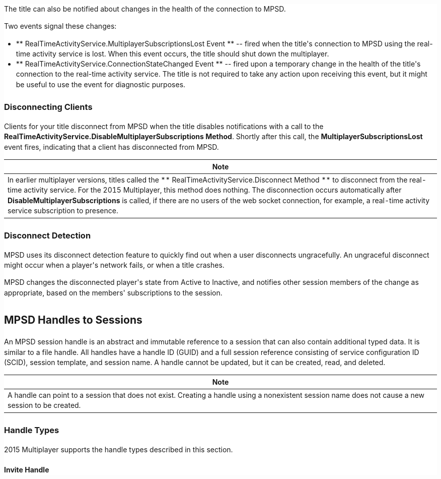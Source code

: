The title can also be notified about changes in the health of the connection to MPSD.

Two events signal these changes:
-   ** RealTimeActivityService.MultiplayerSubscriptionsLost Event ** -- fired when the title's connection to MPSD using the real-time activity service is lost. When this event occurs, the title should shut down the multiplayer.
-   ** RealTimeActivityService.ConnectionStateChanged Event ** -- fired upon a temporary change in the health of the title's connection to the real-time activity service. The title is not required to take any action upon receiving this event, but it might be useful to use the event for diagnostic purposes.


### Disconnecting Clients

Clients for your title disconnect from MPSD when the title disables notifications with a call to the **RealTimeActivityService.DisableMultiplayerSubscriptions Method**.
Shortly after this call, the **MultiplayerSubscriptionsLost** event fires, indicating that a client has disconnected from MPSD.

| Note                                                                                                                                                                                                                                                                                                                                                                                                                                                                                       |
|---------------------------------------------------------------------------------------------------------------------------------------------------------------------------------------------------------------------------------------------------------------------------------------------------------------------------------------------------------------------------------------------------------------------------------------------------------------------------------------------------------|
| In earlier multiplayer versions, titles called the ** RealTimeActivityService.Disconnect Method ** to disconnect from the real-time activity service. For the 2015 Multiplayer, this method does nothing. The disconnection occurs automatically after **DisableMultiplayerSubscriptions** is called, if there are no users of the web socket connection, for example, a real-time activity service subscription to presence. |


### Disconnect Detection

MPSD uses its disconnect detection feature to quickly find out when a user disconnects ungracefully.
An ungraceful disconnect might occur when a player's network fails, or when a title crashes.

MPSD changes the disconnected player's state from Active to Inactive, and notifies other session members of the change as appropriate, based on the members' subscriptions to the session.


## MPSD Handles to Sessions

An MPSD session handle is an abstract and immutable reference to a session that can also contain additional typed data.
It is similar to a file handle.
All handles have a handle ID (GUID) and a full session reference consisting of service configuration ID (SCID), session template, and session name.
A handle cannot be updated, but it can be created, read, and deleted.

| Note                                                                                                                                   |
|-----------------------------------------------------------------------------------------------------------------------------------------------------|
| A handle can point to a session that does not exist. Creating a handle using a nonexistent session name does not cause a new session to be created. |


### Handle Types

2015 Multiplayer supports the handle types described in this section.


#### Invite Handle
